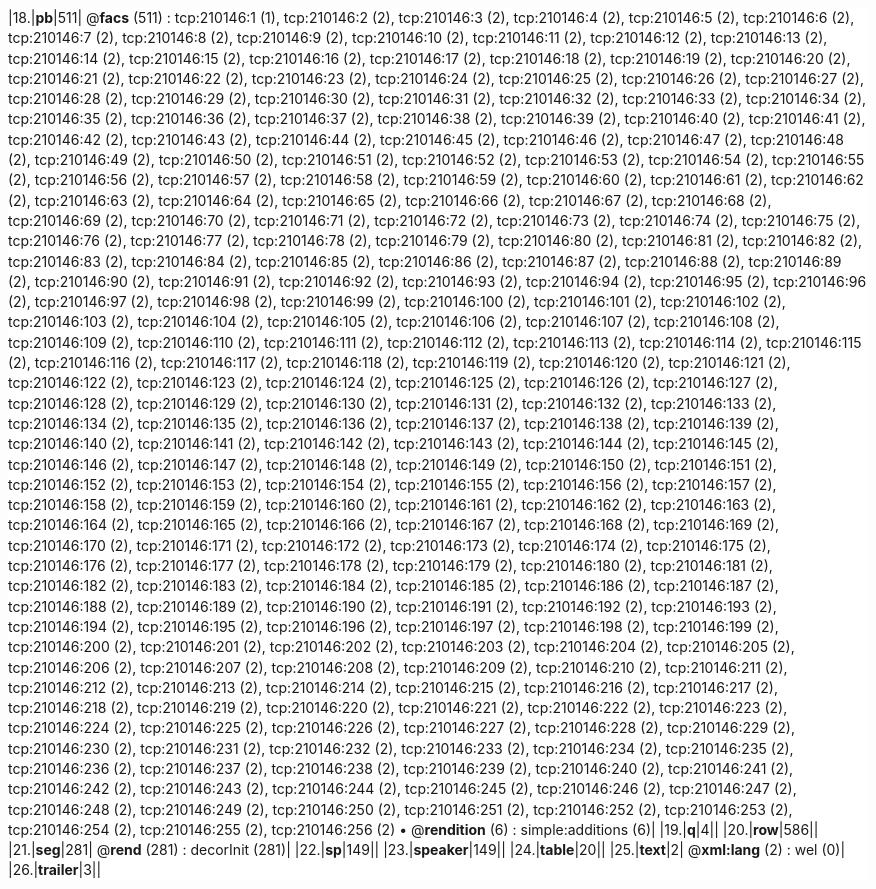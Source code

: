 |18.|__pb__|511| @__facs__ (511) : tcp:210146:1 (1), tcp:210146:2 (2), tcp:210146:3 (2), tcp:210146:4 (2), tcp:210146:5 (2), tcp:210146:6 (2), tcp:210146:7 (2), tcp:210146:8 (2), tcp:210146:9 (2), tcp:210146:10 (2), tcp:210146:11 (2), tcp:210146:12 (2), tcp:210146:13 (2), tcp:210146:14 (2), tcp:210146:15 (2), tcp:210146:16 (2), tcp:210146:17 (2), tcp:210146:18 (2), tcp:210146:19 (2), tcp:210146:20 (2), tcp:210146:21 (2), tcp:210146:22 (2), tcp:210146:23 (2), tcp:210146:24 (2), tcp:210146:25 (2), tcp:210146:26 (2), tcp:210146:27 (2), tcp:210146:28 (2), tcp:210146:29 (2), tcp:210146:30 (2), tcp:210146:31 (2), tcp:210146:32 (2), tcp:210146:33 (2), tcp:210146:34 (2), tcp:210146:35 (2), tcp:210146:36 (2), tcp:210146:37 (2), tcp:210146:38 (2), tcp:210146:39 (2), tcp:210146:40 (2), tcp:210146:41 (2), tcp:210146:42 (2), tcp:210146:43 (2), tcp:210146:44 (2), tcp:210146:45 (2), tcp:210146:46 (2), tcp:210146:47 (2), tcp:210146:48 (2), tcp:210146:49 (2), tcp:210146:50 (2), tcp:210146:51 (2), tcp:210146:52 (2), tcp:210146:53 (2), tcp:210146:54 (2), tcp:210146:55 (2), tcp:210146:56 (2), tcp:210146:57 (2), tcp:210146:58 (2), tcp:210146:59 (2), tcp:210146:60 (2), tcp:210146:61 (2), tcp:210146:62 (2), tcp:210146:63 (2), tcp:210146:64 (2), tcp:210146:65 (2), tcp:210146:66 (2), tcp:210146:67 (2), tcp:210146:68 (2), tcp:210146:69 (2), tcp:210146:70 (2), tcp:210146:71 (2), tcp:210146:72 (2), tcp:210146:73 (2), tcp:210146:74 (2), tcp:210146:75 (2), tcp:210146:76 (2), tcp:210146:77 (2), tcp:210146:78 (2), tcp:210146:79 (2), tcp:210146:80 (2), tcp:210146:81 (2), tcp:210146:82 (2), tcp:210146:83 (2), tcp:210146:84 (2), tcp:210146:85 (2), tcp:210146:86 (2), tcp:210146:87 (2), tcp:210146:88 (2), tcp:210146:89 (2), tcp:210146:90 (2), tcp:210146:91 (2), tcp:210146:92 (2), tcp:210146:93 (2), tcp:210146:94 (2), tcp:210146:95 (2), tcp:210146:96 (2), tcp:210146:97 (2), tcp:210146:98 (2), tcp:210146:99 (2), tcp:210146:100 (2), tcp:210146:101 (2), tcp:210146:102 (2), tcp:210146:103 (2), tcp:210146:104 (2), tcp:210146:105 (2), tcp:210146:106 (2), tcp:210146:107 (2), tcp:210146:108 (2), tcp:210146:109 (2), tcp:210146:110 (2), tcp:210146:111 (2), tcp:210146:112 (2), tcp:210146:113 (2), tcp:210146:114 (2), tcp:210146:115 (2), tcp:210146:116 (2), tcp:210146:117 (2), tcp:210146:118 (2), tcp:210146:119 (2), tcp:210146:120 (2), tcp:210146:121 (2), tcp:210146:122 (2), tcp:210146:123 (2), tcp:210146:124 (2), tcp:210146:125 (2), tcp:210146:126 (2), tcp:210146:127 (2), tcp:210146:128 (2), tcp:210146:129 (2), tcp:210146:130 (2), tcp:210146:131 (2), tcp:210146:132 (2), tcp:210146:133 (2), tcp:210146:134 (2), tcp:210146:135 (2), tcp:210146:136 (2), tcp:210146:137 (2), tcp:210146:138 (2), tcp:210146:139 (2), tcp:210146:140 (2), tcp:210146:141 (2), tcp:210146:142 (2), tcp:210146:143 (2), tcp:210146:144 (2), tcp:210146:145 (2), tcp:210146:146 (2), tcp:210146:147 (2), tcp:210146:148 (2), tcp:210146:149 (2), tcp:210146:150 (2), tcp:210146:151 (2), tcp:210146:152 (2), tcp:210146:153 (2), tcp:210146:154 (2), tcp:210146:155 (2), tcp:210146:156 (2), tcp:210146:157 (2), tcp:210146:158 (2), tcp:210146:159 (2), tcp:210146:160 (2), tcp:210146:161 (2), tcp:210146:162 (2), tcp:210146:163 (2), tcp:210146:164 (2), tcp:210146:165 (2), tcp:210146:166 (2), tcp:210146:167 (2), tcp:210146:168 (2), tcp:210146:169 (2), tcp:210146:170 (2), tcp:210146:171 (2), tcp:210146:172 (2), tcp:210146:173 (2), tcp:210146:174 (2), tcp:210146:175 (2), tcp:210146:176 (2), tcp:210146:177 (2), tcp:210146:178 (2), tcp:210146:179 (2), tcp:210146:180 (2), tcp:210146:181 (2), tcp:210146:182 (2), tcp:210146:183 (2), tcp:210146:184 (2), tcp:210146:185 (2), tcp:210146:186 (2), tcp:210146:187 (2), tcp:210146:188 (2), tcp:210146:189 (2), tcp:210146:190 (2), tcp:210146:191 (2), tcp:210146:192 (2), tcp:210146:193 (2), tcp:210146:194 (2), tcp:210146:195 (2), tcp:210146:196 (2), tcp:210146:197 (2), tcp:210146:198 (2), tcp:210146:199 (2), tcp:210146:200 (2), tcp:210146:201 (2), tcp:210146:202 (2), tcp:210146:203 (2), tcp:210146:204 (2), tcp:210146:205 (2), tcp:210146:206 (2), tcp:210146:207 (2), tcp:210146:208 (2), tcp:210146:209 (2), tcp:210146:210 (2), tcp:210146:211 (2), tcp:210146:212 (2), tcp:210146:213 (2), tcp:210146:214 (2), tcp:210146:215 (2), tcp:210146:216 (2), tcp:210146:217 (2), tcp:210146:218 (2), tcp:210146:219 (2), tcp:210146:220 (2), tcp:210146:221 (2), tcp:210146:222 (2), tcp:210146:223 (2), tcp:210146:224 (2), tcp:210146:225 (2), tcp:210146:226 (2), tcp:210146:227 (2), tcp:210146:228 (2), tcp:210146:229 (2), tcp:210146:230 (2), tcp:210146:231 (2), tcp:210146:232 (2), tcp:210146:233 (2), tcp:210146:234 (2), tcp:210146:235 (2), tcp:210146:236 (2), tcp:210146:237 (2), tcp:210146:238 (2), tcp:210146:239 (2), tcp:210146:240 (2), tcp:210146:241 (2), tcp:210146:242 (2), tcp:210146:243 (2), tcp:210146:244 (2), tcp:210146:245 (2), tcp:210146:246 (2), tcp:210146:247 (2), tcp:210146:248 (2), tcp:210146:249 (2), tcp:210146:250 (2), tcp:210146:251 (2), tcp:210146:252 (2), tcp:210146:253 (2), tcp:210146:254 (2), tcp:210146:255 (2), tcp:210146:256 (2)  •  @__rendition__ (6) : simple:additions (6)|
|19.|__q__|4||
|20.|__row__|586||
|21.|__seg__|281| @__rend__ (281) : decorInit (281)|
|22.|__sp__|149||
|23.|__speaker__|149||
|24.|__table__|20||
|25.|__text__|2| @__xml:lang__ (2) : wel (0)|
|26.|__trailer__|3||
